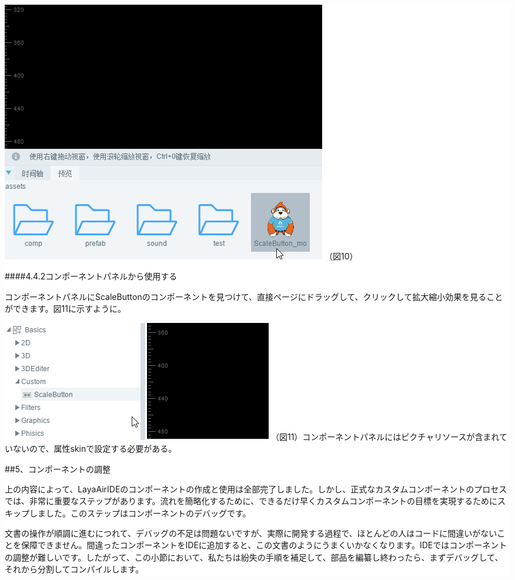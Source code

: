 ![10](img/ide11.gif)
（図10）

####4.4.2コンポーネントパネルから使用する

コンポーネントパネルにScaleButtonのコンポーネントを見つけて、直接ページにドラッグして、クリックして拡大縮小効果を見ることができます。図11に示すように。

![11](img/ide12.gif)
（図11）コンポーネントパネルにはピクチャリソースが含まれていないので、属性skinで設定する必要がある。



##5、コンポーネントの調整

上の内容によって、LayaAirIDEのコンポーネントの作成と使用は全部完了しました。しかし、正式なカスタムコンポーネントのプロセスでは、非常に重要なステップがあります。流れを簡略化するために、できるだけ早くカスタムコンポーネントの目標を実現するためにスキップしました。このステップはコンポーネントのデバッグです。

文書の操作が順調に進むにつれて、デバッグの不足は問題ないですが、実際に開発する過程で、ほとんどの人はコードに間違いがないことを保障できません。間違ったコンポーネントをIDEに追加すると、この文書のようにうまくいかなくなります。IDEではコンポーネントの調整が難しいです。したがって、この小節において、私たちは紛失の手順を補足して、部品を編纂し終わったら、まずデバッグして、それから分割してコンパイルします。


